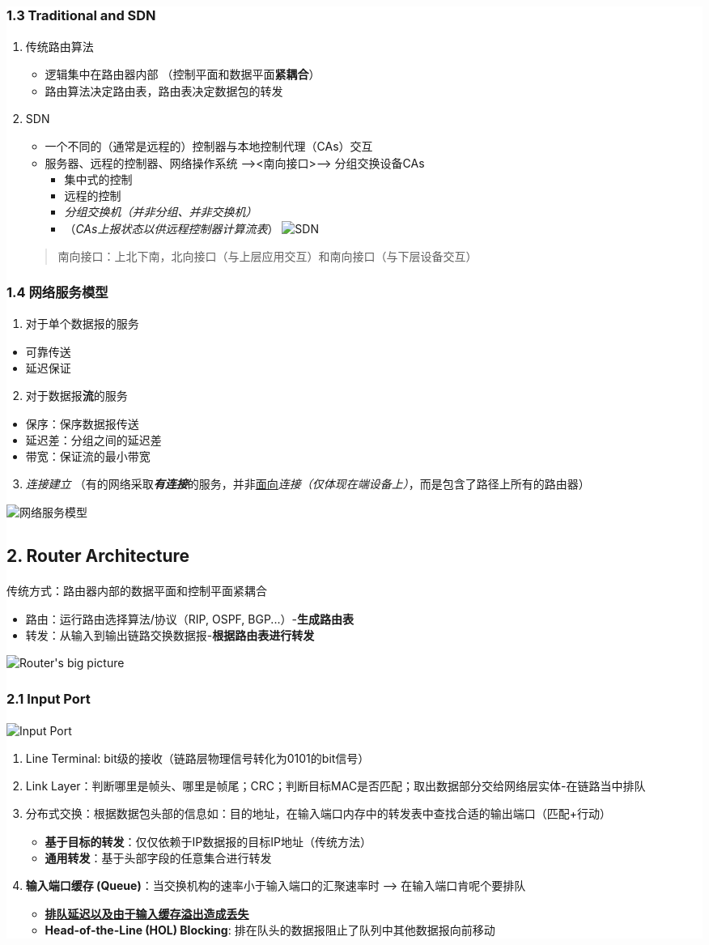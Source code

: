 ### 1.3 Traditional and SDN
1. 传统路由算法
    * 逻辑集中在路由器内部 （控制平面和数据平面**紧耦合**）
    * 路由算法决定路由表，路由表决定数据包的转发

2. SDN
    * 一个不同的（通常是远程的）控制器与本地控制代理（CAs）交互
    * 服务器、远程的控制器、网络操作系统 --><南向接口>--> 分组交换设备CAs
        * 集中式的控制
        * 远程的控制
        * *分组交换机（并非分组、并非交换机）*
        * （*CAs上报状态以供远程控制器计算流表*）
        ![SDN](https://raw.githubusercontent.com/rouge3877/ImageHosting/main/SDN.png)
    > 南向接口：上北下南，北向接口（与上层应用交互）和南向接口（与下层设备交互）


### 1.4 网络服务模型

1. 对于单个数据报的服务
* 可靠传送
* 延迟保证

2. 对于数据报**流**的服务
* 保序：保序数据报传送
* 延迟差：分组之间的延迟差
* 带宽：保证流的最小带宽

3. *连接建立* （有的网络采取***有连接***的服务，并非<u>面向</u>*连接（仅体现在端设备上）*，而是包含了路径上所有的路由器）

![网络服务模型](https://raw.githubusercontent.com/rouge3877/ImageHosting/main/ServModel.png)

## 2. Router Architecture

传统方式：路由器内部的数据平面和控制平面紧耦合
* 路由：运行路由选择算法/协议（RIP, OSPF, BGP...）-**生成路由表**
* 转发：从输入到输出链路交换数据报-**根据路由表进行转发**

![Router's big picture](https://raw.githubusercontent.com/rouge3877/ImageHosting/main/Router.png)


### 2.1 Input Port

![Input Port](https://raw.githubusercontent.com/rouge3877/ImageHosting/main/InputPort.png)

1. Line Terminal: bit级的接收（链路层物理信号转化为0101的bit信号）
2. Link Layer：判断哪里是帧头、哪里是帧尾；CRC；判断目标MAC是否匹配；取出数据部分交给网络层实体-在链路当中排队
3. 分布式交换：根据数据包头部的信息如：目的地址，在输入端口内存中的转发表中查找合适的输出端口（匹配+行动）
    * **基于目标的转发**：仅仅依赖于IP数据报的目标IP地址（传统方法）
    * **通用转发**：基于头部字段的任意集合进行转发

4. **输入端口缓存 (Queue)**：当交换机构的速率小于输入端口的汇聚速率时 --> 在输入端口肯呢个要排队
    * **<u>排队延迟以及由于输入缓存溢出造成丢失</u>**
    * **Head-of-the-Line (HOL) Blocking**: 排在队头的数据报阻止了队列中其他数据报向前移动
